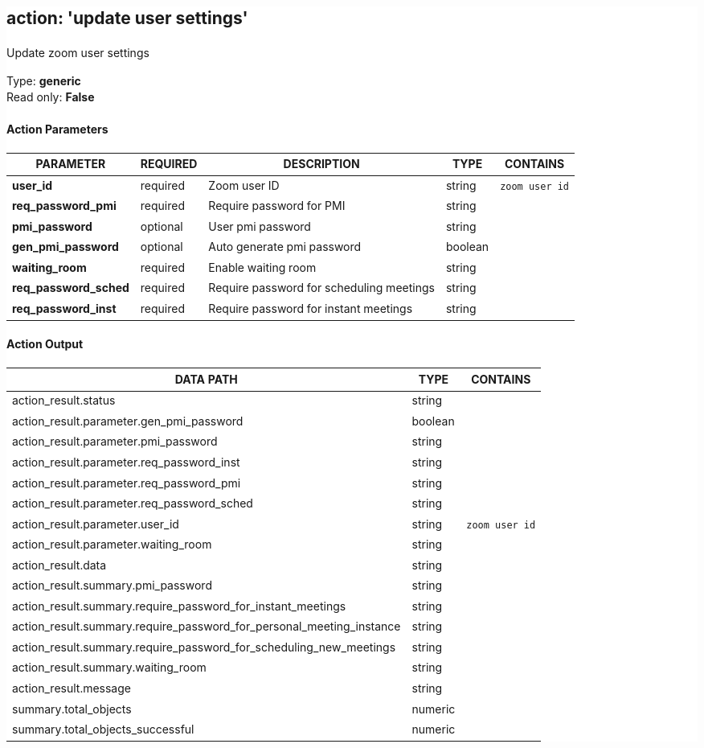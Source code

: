 ## action: 'update user settings'
Update zoom user settings

Type: **generic**  
Read only: **False**

#### Action Parameters
PARAMETER | REQUIRED | DESCRIPTION | TYPE | CONTAINS
--------- | -------- | ----------- | ---- | --------
**user\_id** |  required  | Zoom user ID | string |  `zoom user id` 
**req\_password\_pmi** |  required  | Require password for PMI | string | 
**pmi\_password** |  optional  | User pmi password | string | 
**gen\_pmi\_password** |  optional  | Auto generate pmi password | boolean | 
**waiting\_room** |  required  | Enable waiting room | string | 
**req\_password\_sched** |  required  | Require password for scheduling meetings | string | 
**req\_password\_inst** |  required  | Require password for instant meetings | string | 

#### Action Output
DATA PATH | TYPE | CONTAINS
--------- | ---- | --------
action\_result\.status | string | 
action\_result\.parameter\.gen\_pmi\_password | boolean | 
action\_result\.parameter\.pmi\_password | string | 
action\_result\.parameter\.req\_password\_inst | string | 
action\_result\.parameter\.req\_password\_pmi | string | 
action\_result\.parameter\.req\_password\_sched | string | 
action\_result\.parameter\.user\_id | string |  `zoom user id` 
action\_result\.parameter\.waiting\_room | string | 
action\_result\.data | string | 
action\_result\.summary\.pmi\_password | string | 
action\_result\.summary\.require\_password\_for\_instant\_meetings | string | 
action\_result\.summary\.require\_password\_for\_personal\_meeting\_instance | string | 
action\_result\.summary\.require\_password\_for\_scheduling\_new\_meetings | string | 
action\_result\.summary\.waiting\_room | string | 
action\_result\.message | string | 
summary\.total\_objects | numeric | 
summary\.total\_objects\_successful | numeric | 